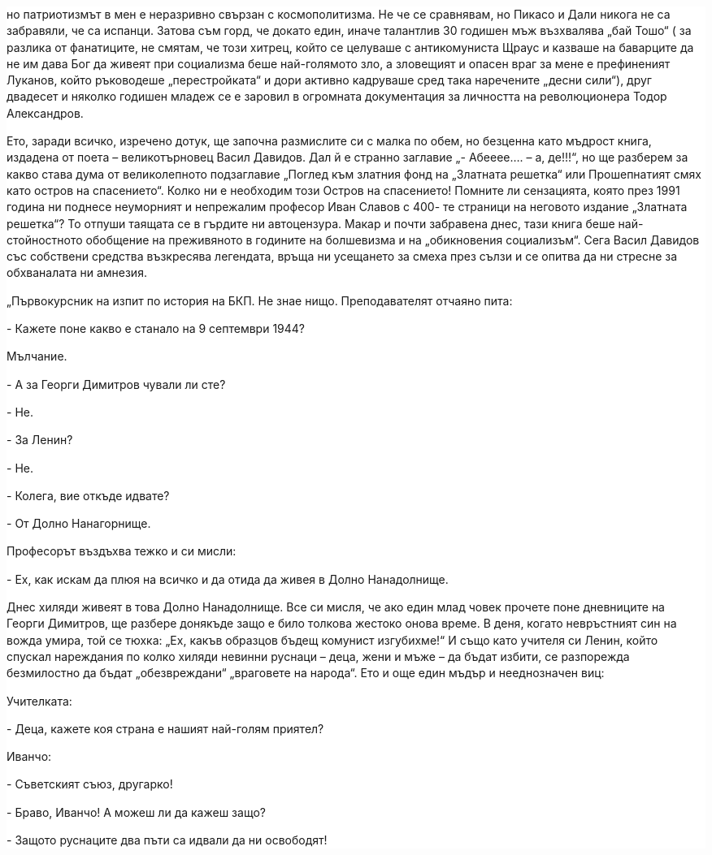 но патриотизмът в мен е неразривно свързан с космополитизма. Не че се сравнявам, но Пикасо и Дали никога не са забравяли, че са испанци. Затова съм горд, че докато един, иначе талантлив 30 годишен мъж възхвалява „бай Тошо“ ( за разлика от фанатиците, не смятам, че този хитрец, който се целуваше с антикомуниста Щраус и казваше на баварците да не им дава Бог да живеят при социализма беше най-голямото зло, а зловещият и опасен враг за мене е префиненият Луканов, който ръководеше „перестройката“ и дори активно кадруваше сред така наречените „десни сили“), друг двадесет и няколко годишен младеж се е заровил в огромната документация за личността на революционера Тодор Александров.

Ето, заради всичко, изречено дотук, ще започна размислите си с малка по обем, но безценна като мъдрост книга, издадена от поета – великотърновец Васил Давидов. Дал й е странно заглавие „- Абееее…. – а, де!!!“, но ще разберем за какво става дума от великолепното подзаглавие „Поглед към златния фонд на „Златната решетка“ или Прошепнатият смях като остров на спасението“. Колко ни е необходим този Остров на спасението! Помните ли сензацията, която през 1991 година ни поднесе неуморният и непрежалим професор Иван Славов с 400- те страници на неговото издание „Златната решетка“? То отпуши таящата се в гърдите ни автоцензура. Макар и почти забравена днес, тази книга беше най-стойностното обобщение на преживяното в годините на болшевизма и на „обикновения социализъм“. Сега Васил Давидов със собствени средства възкресява легендата, връща ни усещането за смеха през сълзи и се опитва да ни стресне за обхваналата ни амнезия.

„Първокурсник на изпит по история на БКП. Не знае нищо. Преподавателят отчаяно пита:

\- Кажете поне какво е станало на 9 септември 1944?

Мълчание.

\- А за Георги Димитров чували ли сте?

\- Не.

\- За Ленин?

\- Не.

\- Колега, вие откъде идвате?

\- От Долно Нанагорнище.

Професорът въздъхва тежко и си мисли:

\- Ех, как искам да плюя на всичко и да отида да живея в Долно Нанадолнище.

Днес хиляди живеят в това Долно Нанадолнище. Все си мисля, че ако един млад човек прочете поне дневниците на Георги Димитров, ще разбере донякъде защо е било толкова жестоко онова време. В деня, когато невръстният син на вожда умира, той се тюхка: „Ех, какъв образцов бъдещ комунист изгубихме!“ И също като учителя си Ленин, който спускал нареждания по колко хиляди невинни руснаци – деца, жени и мъже – да бъдат избити, се разпорежда безмилостно да бъдат „обезвреждани“ „враговете на народа“. Ето и още един мъдър и нееднозначен виц:

Учителката:

\- Деца, кажете коя страна е нашият най-голям приятел?

Иванчо:

\- Съветският съюз, другарко!

\- Браво, Иванчо! А можеш ли да кажеш защо?

\- Защото руснаците два пъти са идвали да ни освободят!
